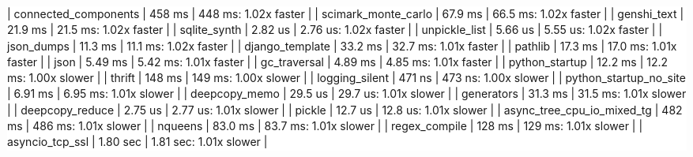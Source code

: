 | connected_components          | 458 ms                                                                                                          | 448 ms: 1.02x faster                                                                                                |
| scimark_monte_carlo           | 67.9 ms                                                                                                         | 66.5 ms: 1.02x faster                                                                                               |
| genshi_text                   | 21.9 ms                                                                                                         | 21.5 ms: 1.02x faster                                                                                               |
| sqlite_synth                  | 2.82 us                                                                                                         | 2.76 us: 1.02x faster                                                                                               |
| unpickle_list                 | 5.66 us                                                                                                         | 5.55 us: 1.02x faster                                                                                               |
| json_dumps                    | 11.3 ms                                                                                                         | 11.1 ms: 1.02x faster                                                                                               |
| django_template               | 33.2 ms                                                                                                         | 32.7 ms: 1.01x faster                                                                                               |
| pathlib                       | 17.3 ms                                                                                                         | 17.0 ms: 1.01x faster                                                                                               |
| json                          | 5.49 ms                                                                                                         | 5.42 ms: 1.01x faster                                                                                               |
| gc_traversal                  | 4.89 ms                                                                                                         | 4.85 ms: 1.01x faster                                                                                               |
| python_startup                | 12.2 ms                                                                                                         | 12.2 ms: 1.00x slower                                                                                               |
| thrift                        | 148 ms                                                                                                          | 149 ms: 1.00x slower                                                                                                |
| logging_silent                | 471 ns                                                                                                          | 473 ns: 1.00x slower                                                                                                |
| python_startup_no_site        | 6.91 ms                                                                                                         | 6.95 ms: 1.01x slower                                                                                               |
| deepcopy_memo                 | 29.5 us                                                                                                         | 29.7 us: 1.01x slower                                                                                               |
| generators                    | 31.3 ms                                                                                                         | 31.5 ms: 1.01x slower                                                                                               |
| deepcopy_reduce               | 2.75 us                                                                                                         | 2.77 us: 1.01x slower                                                                                               |
| pickle                        | 12.7 us                                                                                                         | 12.8 us: 1.01x slower                                                                                               |
| async_tree_cpu_io_mixed_tg    | 482 ms                                                                                                          | 486 ms: 1.01x slower                                                                                                |
| nqueens                       | 83.0 ms                                                                                                         | 83.7 ms: 1.01x slower                                                                                               |
| regex_compile                 | 128 ms                                                                                                          | 129 ms: 1.01x slower                                                                                                |
| asyncio_tcp_ssl               | 1.80 sec                                                                                                        | 1.81 sec: 1.01x slower                                                                                              |